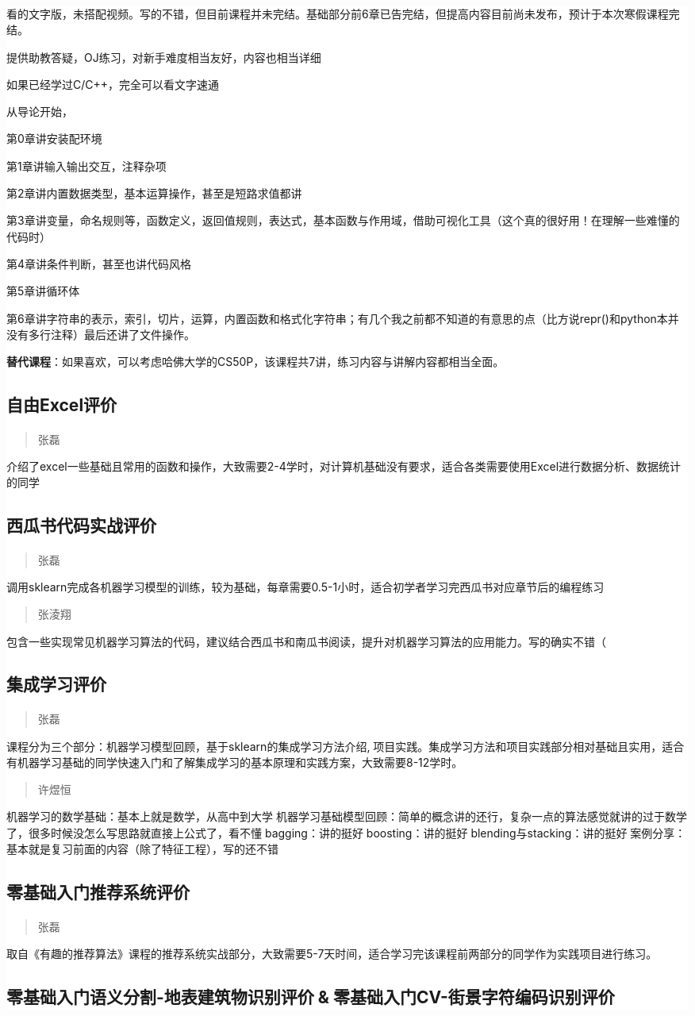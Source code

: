 看的文字版，未搭配视频。写的不错，但目前课程并未完结。基础部分前6章已告完结，但提高内容目前尚未发布，预计于本次寒假课程完结。

提供助教答疑，OJ练习，对新手难度相当友好，内容也相当详细

如果已经学过C/C++，完全可以看文字速通

从导论开始，

第0章讲安装配环境

第1章讲输入输出交互，注释杂项

第2章讲内置数据类型，基本运算操作，甚至是短路求值都讲

第3章讲变量，命名规则等，函数定义，返回值规则，表达式，基本函数与作用域，借助可视化工具（这个真的很好用！在理解一些难懂的代码时）

第4章讲条件判断，甚至也讲代码风格

第5章讲循环体

第6章讲字符串的表示，索引，切片，运算，内置函数和格式化字符串；有几个我之前都不知道的有意思的点（比方说repr()和python本并没有多行注释）最后还讲了文件操作。

**替代课程**：如果喜欢，可以考虑哈佛大学的CS50P，该课程共7讲，练习内容与讲解内容都相当全面。

## 自由Excel评价

> 张磊

介绍了excel一些基础且常用的函数和操作，大致需要2-4学时，对计算机基础没有要求，适合各类需要使用Excel进行数据分析、数据统计的同学

## 西瓜书代码实战评价

> 张磊

调用sklearn完成各机器学习模型的训练，较为基础，每章需要0.5-1小时，适合初学者学习完西瓜书对应章节后的编程练习

> 张淩翔

包含一些实现常见机器学习算法的代码，建议结合西瓜书和南瓜书阅读，提升对机器学习算法的应用能力。写的确实不错（

## 集成学习评价

> 张磊

课程分为三个部分：机器学习模型回顾，基于sklearn的集成学习方法介绍, 项目实践。集成学习方法和项目实践部分相对基础且实用，适合有机器学习基础的同学快速入门和了解集成学习的基本原理和实践方案，大致需要8-12学时。

> 许煜恒

机器学习的数学基础：基本上就是数学，从高中到大学 机器学习基础模型回顾：简单的概念讲的还行，复杂一点的算法感觉就讲的过于数学了，很多时候没怎么写思路就直接上公式了，看不懂 bagging：讲的挺好 boosting：讲的挺好 blending与stacking：讲的挺好 案例分享：基本就是复习前面的内容（除了特征工程），写的还不错

## 零基础入门推荐系统评价

> 张磊

取自《有趣的推荐算法》课程的推荐系统实战部分，大致需要5-7天时间，适合学习完该课程前两部分的同学作为实践项目进行练习。

## 零基础入门语义分割-地表建筑物识别评价 & 零基础入门CV-街景字符编码识别评价
